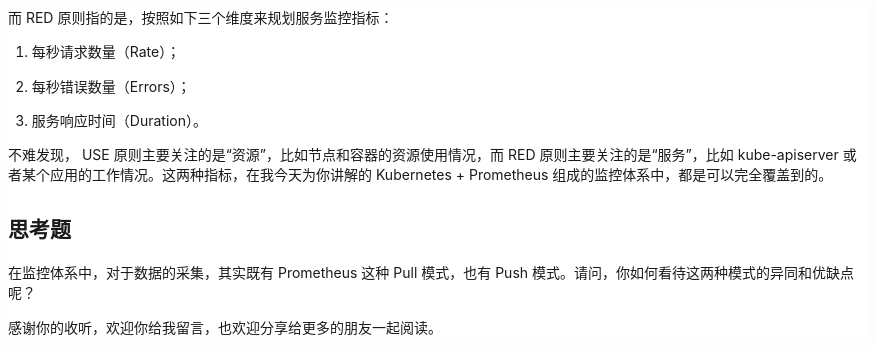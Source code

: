 </li>
</ol><p>而 RED 原则指的是，按照如下三个维度来规划服务监控指标：</p><ol>
<li>
<p>每秒请求数量（Rate）；</p>
</li>
<li>
<p>每秒错误数量（Errors）；</p>
</li>
<li>
<p>服务响应时间（Duration）。</p>
</li>
</ol><p>不难发现， USE 原则主要关注的是“资源”，比如节点和容器的资源使用情况，而 RED 原则主要关注的是“服务”，比如 kube-apiserver 或者某个应用的工作情况。这两种指标，在我今天为你讲解的 Kubernetes + Prometheus 组成的监控体系中，都是可以完全覆盖到的。</p><h2>思考题</h2><p>在监控体系中，对于数据的采集，其实既有 Prometheus 这种 Pull 模式，也有 Push 模式。请问，你如何看待这两种模式的异同和优缺点呢？</p><p>感谢你的收听，欢迎你给我留言，也欢迎分享给更多的朋友一起阅读。</p>
<style>
    ul {
      list-style: none;
      display: block;
      list-style-type: disc;
      margin-block-start: 1em;
      margin-block-end: 1em;
      margin-inline-start: 0px;
      margin-inline-end: 0px;
      padding-inline-start: 40px;
    }
    li {
      display: list-item;
      text-align: -webkit-match-parent;
    }
    ._2sjJGcOH_0 {
      list-style-position: inside;
      width: 100%;
      display: -webkit-box;
      display: -ms-flexbox;
      display: flex;
      -webkit-box-orient: horizontal;
      -webkit-box-direction: normal;
      -ms-flex-direction: row;
      flex-direction: row;
      margin-top: 26px;
      border-bottom: 1px solid rgba(233,233,233,0.6);
    }
    ._2sjJGcOH_0 ._3FLYR4bF_0 {
      width: 34px;
      height: 34px;
      -ms-flex-negative: 0;
      flex-shrink: 0;
      border-radius: 50%;
    }
    ._2sjJGcOH_0 ._36ChpWj4_0 {
      margin-left: 0.5rem;
      -webkit-box-flex: 1;
      -ms-flex-positive: 1;
      flex-grow: 1;
      padding-bottom: 20px;
    }
    ._2sjJGcOH_0 ._36ChpWj4_0 ._2zFoi7sd_0 {
      font-size: 16px;
      color: #3d464d;
      font-weight: 500;
      -webkit-font-smoothing: antialiased;
      line-height: 34px;
    }
    ._2sjJGcOH_0 ._36ChpWj4_0 ._2_QraFYR_0 {
